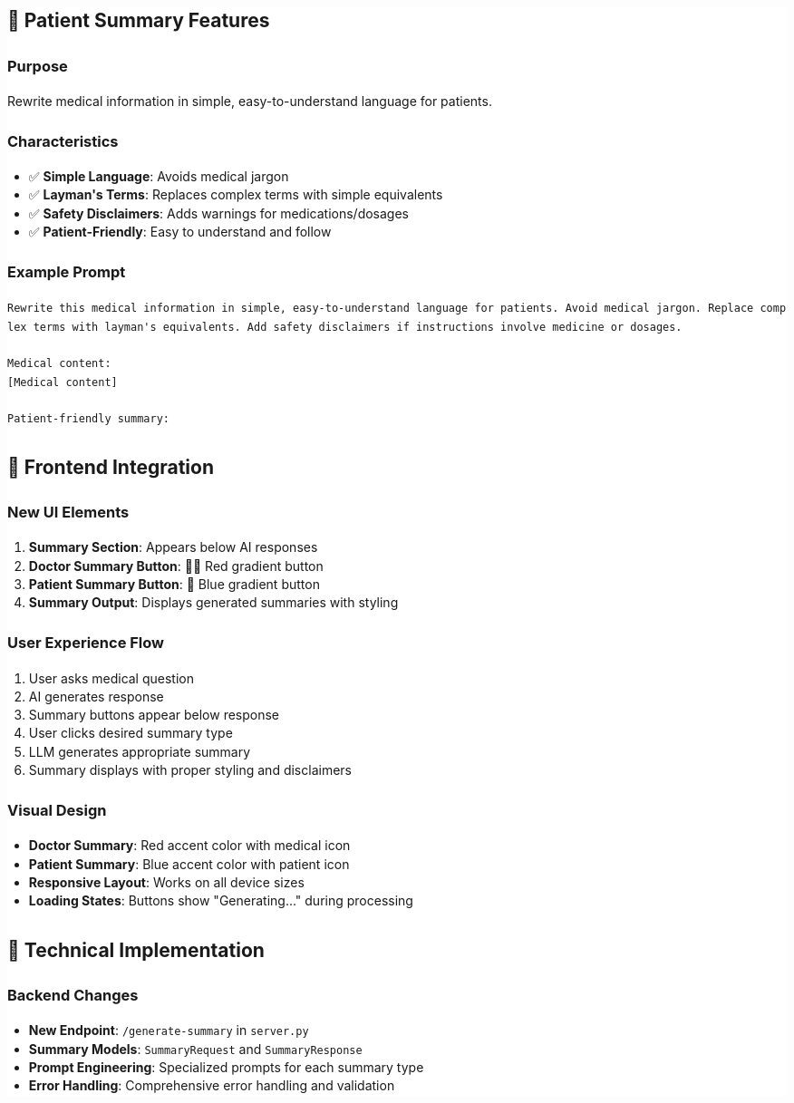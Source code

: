 ## 👤 **Patient Summary Features**

### **Purpose**
Rewrite medical information in simple, easy-to-understand language for patients.

### **Characteristics**
- ✅ **Simple Language**: Avoids medical jargon
- ✅ **Layman's Terms**: Replaces complex terms with simple equivalents
- ✅ **Safety Disclaimers**: Adds warnings for medications/dosages
- ✅ **Patient-Friendly**: Easy to understand and follow

### **Example Prompt**
```
Rewrite this medical information in simple, easy-to-understand language for patients. Avoid medical jargon. Replace complex terms with layman's equivalents. Add safety disclaimers if instructions involve medicine or dosages.

Medical content:
[Medical content]

Patient-friendly summary:
```

## 🎨 **Frontend Integration**

### **New UI Elements**
1. **Summary Section**: Appears below AI responses
2. **Doctor Summary Button**: 👨‍⚕️ Red gradient button
3. **Patient Summary Button**: 👤 Blue gradient button
4. **Summary Output**: Displays generated summaries with styling

### **User Experience Flow**
1. User asks medical question
2. AI generates response
3. Summary buttons appear below response
4. User clicks desired summary type
5. LLM generates appropriate summary
6. Summary displays with proper styling and disclaimers

### **Visual Design**
- **Doctor Summary**: Red accent color with medical icon
- **Patient Summary**: Blue accent color with patient icon
- **Responsive Layout**: Works on all device sizes
- **Loading States**: Buttons show "Generating..." during processing

## 🔧 **Technical Implementation**

### **Backend Changes**
- **New Endpoint**: `/generate-summary` in `server.py`
- **Summary Models**: `SummaryRequest` and `SummaryResponse`
- **Prompt Engineering**: Specialized prompts for each summary type
- **Error Handling**: Comprehensive error handling and validation
